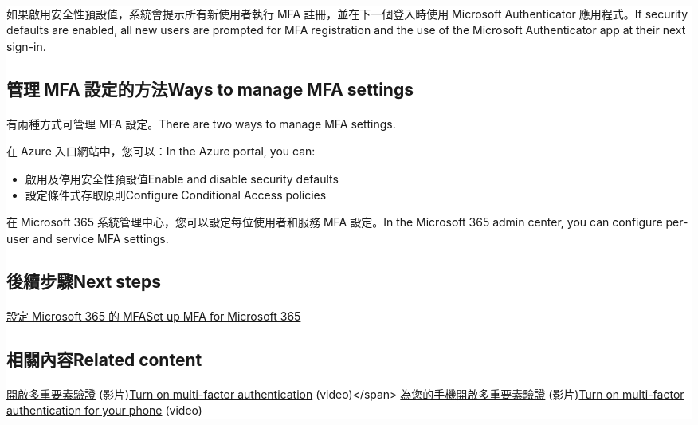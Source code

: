 <span data-ttu-id="b25fa-208">如果啟用安全性預設值，系統會提示所有新使用者執行 MFA 註冊，並在下一個登入時使用 Microsoft Authenticator 應用程式。</span><span class="sxs-lookup"><span data-stu-id="b25fa-208">If security defaults are enabled, all new users are prompted for MFA registration and the use of the Microsoft Authenticator app at their next sign-in.</span></span>

## <a name="ways-to-manage-mfa-settings"></a><span data-ttu-id="b25fa-209">管理 MFA 設定的方法</span><span class="sxs-lookup"><span data-stu-id="b25fa-209">Ways to manage MFA settings</span></span>

<span data-ttu-id="b25fa-210">有兩種方式可管理 MFA 設定。</span><span class="sxs-lookup"><span data-stu-id="b25fa-210">There are two ways to manage MFA settings.</span></span>

<span data-ttu-id="b25fa-211">在 Azure 入口網站中，您可以：</span><span class="sxs-lookup"><span data-stu-id="b25fa-211">In the Azure portal, you can:</span></span>

- <span data-ttu-id="b25fa-212">啟用及停用安全性預設值</span><span class="sxs-lookup"><span data-stu-id="b25fa-212">Enable and disable security defaults</span></span>
- <span data-ttu-id="b25fa-213">設定條件式存取原則</span><span class="sxs-lookup"><span data-stu-id="b25fa-213">Configure Conditional Access policies</span></span>

<span data-ttu-id="b25fa-214">在 Microsoft 365 系統管理中心，您可以設定每位使用者和服務 MFA 設定。</span><span class="sxs-lookup"><span data-stu-id="b25fa-214">In the Microsoft 365 admin center, you can configure per-user and service MFA settings.</span></span>

## <a name="next-steps"></a><span data-ttu-id="b25fa-215">後續步驟</span><span class="sxs-lookup"><span data-stu-id="b25fa-215">Next steps</span></span>

[<span data-ttu-id="b25fa-216">設定 Microsoft 365 的 MFA</span><span class="sxs-lookup"><span data-stu-id="b25fa-216">Set up MFA for Microsoft 365</span></span>](set-up-multi-factor-authentication.md)

## <a name="related-content"></a><span data-ttu-id="b25fa-217">相關內容</span><span class="sxs-lookup"><span data-stu-id="b25fa-217">Related content</span></span>

<span data-ttu-id="b25fa-218">[開啟多重要素驗證](../../business-video/turn-on-mfa.md) (影片)</span><span class="sxs-lookup"><span data-stu-id="b25fa-218">[Turn on multi-factor authentication](../../business-video/turn-on-mfa.md) (video)\</span></span>
<span data-ttu-id="b25fa-219">[為您的手機開啟多重要素驗證](../../business-video/set-up-mfa.md) (影片)</span><span class="sxs-lookup"><span data-stu-id="b25fa-219">[Turn on multi-factor authentication for your phone](../../business-video/set-up-mfa.md) (video)</span></span>